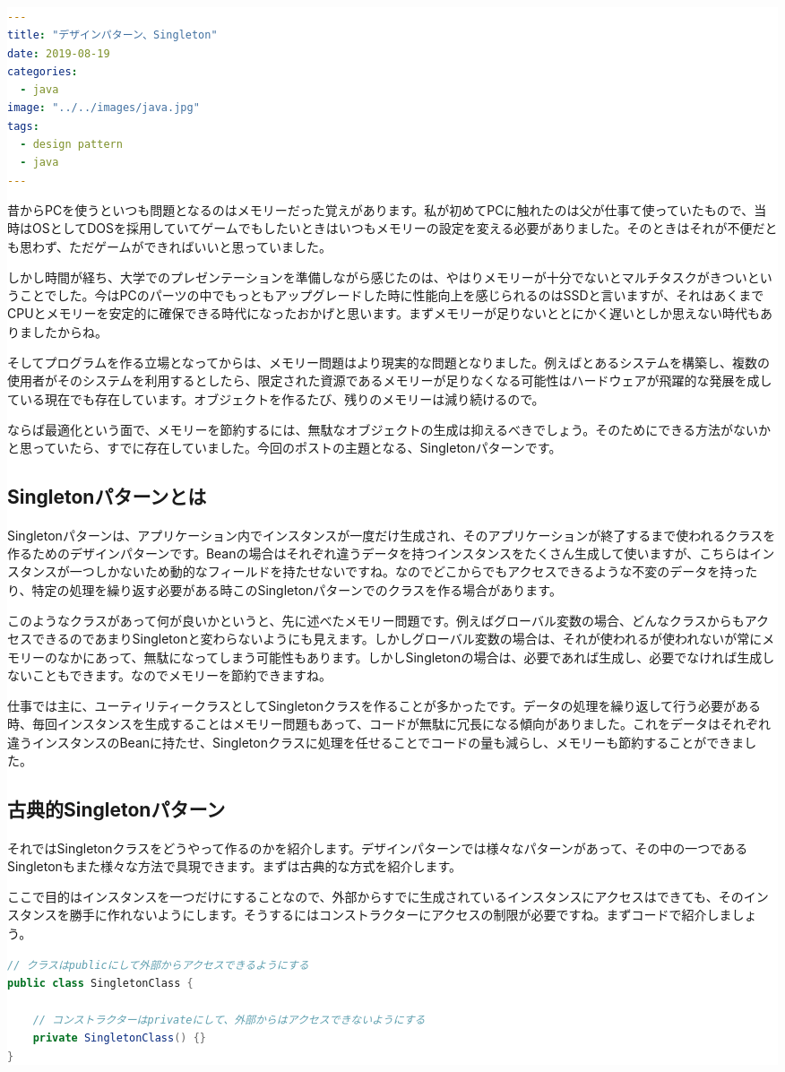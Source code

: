 ```yaml
---
title: "デザインパターン、Singleton"
date: 2019-08-19
categories: 
  - java
image: "../../images/java.jpg"
tags:
  - design pattern
  - java
---
```


昔からPCを使うといつも問題となるのはメモリーだった覚えがあります。私が初めてPCに触れたのは父が仕事て使っていたもので、当時はOSとしてDOSを採用していてゲームでもしたいときはいつもメモリーの設定を変える必要がありました。そのときはそれが不便だとも思わず、ただゲームができればいいと思っていました。

しかし時間が経ち、大学でのプレゼンテーションを準備しながら感じたのは、やはりメモリーが十分でないとマルチタスクがきついということでした。今はPCのパーツの中でもっともアップグレードした時に性能向上を感じられるのはSSDと言いますが、それはあくまでCPUとメモリーを安定的に確保できる時代になったおかげと思います。まずメモリーが足りないととにかく遅いとしか思えない時代もありましたからね。

そしてプログラムを作る立場となってからは、メモリー問題はより現実的な問題となりました。例えばとあるシステムを構築し、複数の使用者がそのシステムを利用するとしたら、限定された資源であるメモリーが足りなくなる可能性はハードウェアが飛躍的な発展を成している現在でも存在しています。オブジェクトを作るたび、残りのメモリーは減り続けるので。

ならば最適化という面で、メモリーを節約するには、無駄なオブジェクトの生成は抑えるべきでしょう。そのためにできる方法がないかと思っていたら、すでに存在していました。今回のポストの主題となる、Singletonパターンです。

## Singletonパターンとは

Singletonパターンは、アプリケーション内でインスタンスが一度だけ生成され、そのアプリケーションが終了するまで使われるクラスを作るためのデザインパターンです。Beanの場合はそれぞれ違うデータを持つインスタンスをたくさん生成して使いますが、こちらはインスタンスが一つしかないため動的なフィールドを持たせないですね。なのでどこからでもアクセスできるような不変のデータを持ったり、特定の処理を繰り返す必要がある時このSingletonパターンでのクラスを作る場合があります。

このようなクラスがあって何が良いかというと、先に述べたメモリー問題です。例えばグローバル変数の場合、どんなクラスからもアクセスできるのであまりSingletonと変わらないようにも見えます。しかしグローバル変数の場合は、それが使われるが使われないが常にメモリーのなかにあって、無駄になってしまう可能性もあります。しかしSingletonの場合は、必要であれば生成し、必要でなければ生成しないこともできます。なのでメモリーを節約できますね。

仕事では主に、ユーティリティークラスとしてSingletonクラスを作ることが多かったです。データの処理を繰り返して行う必要がある時、毎回インスタンスを生成することはメモリー問題もあって、コードが無駄に冗長になる傾向がありました。これをデータはそれぞれ違うインスタンスのBeanに持たせ、Singletonクラスに処理を任せることでコードの量も減らし、メモリーも節約することができました。

## 古典的Singletonパターン

それではSingletonクラスをどうやって作るのかを紹介します。デザインパターンでは様々なパターンがあって、その中の一つであるSingletonもまた様々な方法で具現できます。まずは古典的な方式を紹介します。

ここで目的はインスタンスを一つだけにすることなので、外部からすでに生成されているインスタンスにアクセスはできても、そのインスタンスを勝手に作れないようにします。そうするにはコンストラクターにアクセスの制限が必要ですね。まずコードで紹介しましょう。

```java
// クラスはpublicにして外部からアクセスできるようにする
public class SingletonClass {

    // コンストラクターはprivateにして、外部からはアクセスできないようにする
    private SingletonClass() {}
}
```
